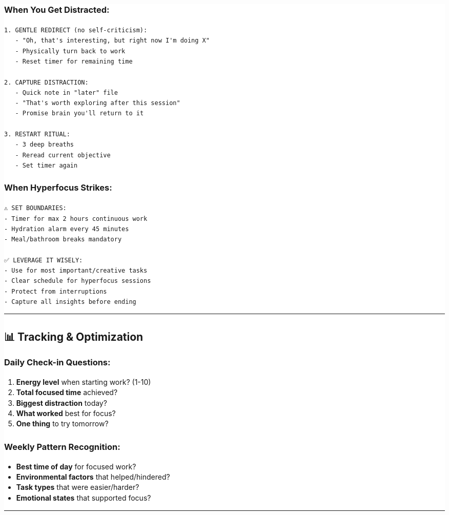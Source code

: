 ### When You Get Distracted:
```
1. GENTLE REDIRECT (no self-criticism):
   - "Oh, that's interesting, but right now I'm doing X"
   - Physically turn back to work
   - Reset timer for remaining time

2. CAPTURE DISTRACTION:
   - Quick note in "later" file
   - "That's worth exploring after this session"
   - Promise brain you'll return to it

3. RESTART RITUAL:
   - 3 deep breaths
   - Reread current objective
   - Set timer again
```

### When Hyperfocus Strikes:
```
⚠️ SET BOUNDARIES:
- Timer for max 2 hours continuous work
- Hydration alarm every 45 minutes
- Meal/bathroom breaks mandatory

✅ LEVERAGE IT WISELY:
- Use for most important/creative tasks
- Clear schedule for hyperfocus sessions
- Protect from interruptions
- Capture all insights before ending
```

---

## 📊 Tracking & Optimization

### Daily Check-in Questions:
1. **Energy level** when starting work? (1-10)
2. **Total focused time** achieved?
3. **Biggest distraction** today?
4. **What worked** best for focus?
5. **One thing** to try tomorrow?

### Weekly Pattern Recognition:
- **Best time of day** for focused work?
- **Environmental factors** that helped/hindered?
- **Task types** that were easier/harder?
- **Emotional states** that supported focus?

---
